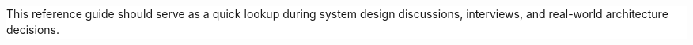 
This reference guide should serve as a quick lookup during system design discussions, interviews, and real-world architecture decisions.


